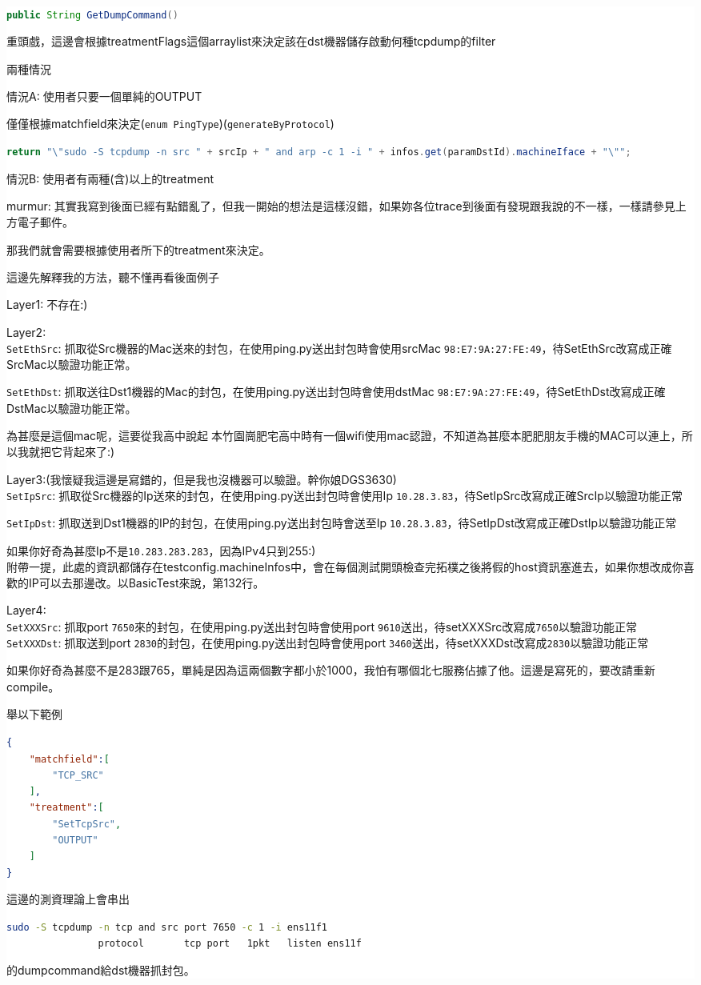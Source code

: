 ```java
public String GetDumpCommand()
```
重頭戲，這邊會根據treatmentFlags這個arraylist來決定該在dst機器儲存啟動何種tcpdump的filter

兩種情況

情況A: 使用者只要一個單純的OUTPUT

僅僅根據matchfield來決定(`enum PingType`)(`generateByProtocol`)
```java
return "\"sudo -S tcpdump -n src " + srcIp + " and arp -c 1 -i " + infos.get(paramDstId).machineIface + "\"";
```

情況B: 使用者有兩種(含)以上的treatment

murmur: 其實我寫到後面已經有點錯亂了，但我一開始的想法是這樣沒錯，如果妳各位trace到後面有發現跟我說的不一樣，一樣請參見上方電子郵件。

那我們就會需要根據使用者所下的treatment來決定。

這邊先解釋我的方法，聽不懂再看後面例子

Layer1: 不存在:)

Layer2:<br>
`SetEthSrc`: 抓取從Src機器的Mac送來的封包，在使用ping.py送出封包時會使用srcMac `98:E7:9A:27:FE:49`，待SetEthSrc改寫成正確SrcMac以驗證功能正常。

`SetEthDst`: 抓取送往Dst1機器的Mac的封包，在使用ping.py送出封包時會使用dstMac `98:E7:9A:27:FE:49`，待SetEthDst改寫成正確DstMac以驗證功能正常。

為甚麼是這個mac呢，這要從我高中說起
本竹園崗肥宅高中時有一個wifi使用mac認證，不知道為甚麼本肥肥朋友手機的MAC可以連上，所以我就把它背起來了:)

Layer3:(我懷疑我這邊是寫錯的，但是我也沒機器可以驗證。幹你娘DGS3630)<br>
`SetIpSrc`: 抓取從Src機器的Ip送來的封包，在使用ping.py送出封包時會使用Ip `10.28.3.83`，待SetIpSrc改寫成正確SrcIp以驗證功能正常

`SetIpDst`: 抓取送到Dst1機器的IP的封包，在使用ping.py送出封包時會送至Ip `10.28.3.83`，待SetIpDst改寫成正確DstIp以驗證功能正常

如果你好奇為甚麼Ip不是`10.283.283.283`，因為IPv4只到255:)<br>
附帶一提，此處的資訊都儲存在testconfig.machineInfos中，會在每個測試開頭檢查完拓樸之後將假的host資訊塞進去，如果你想改成你喜歡的IP可以去那邊改。以BasicTest來說，第132行。

Layer4:<br>
`SetXXXSrc`:
抓取port `7650`來的封包，在使用ping.py送出封包時會使用port `9610`送出，待setXXXSrc改寫成`7650`以驗證功能正常<br>
`SetXXXDst`:
抓取送到port `2830`的封包，在使用ping.py送出封包時會使用port `3460`送出，待setXXXDst改寫成`2830`以驗證功能正常

如果你好奇為甚麼不是283跟765，單純是因為這兩個數字都小於1000，我怕有哪個北七服務佔據了他。這邊是寫死的，要改請重新compile。

舉以下範例
```json
{
	"matchfield":[
		"TCP_SRC"
	],
	"treatment":[
        "SetTcpSrc",
		"OUTPUT"
	]
}
```
這邊的測資理論上會串出
```bash
sudo -S tcpdump -n tcp and src port 7650 -c 1 -i ens11f1
                protocol       tcp port   1pkt   listen ens11f
```
的dumpcommand給dst機器抓封包。
